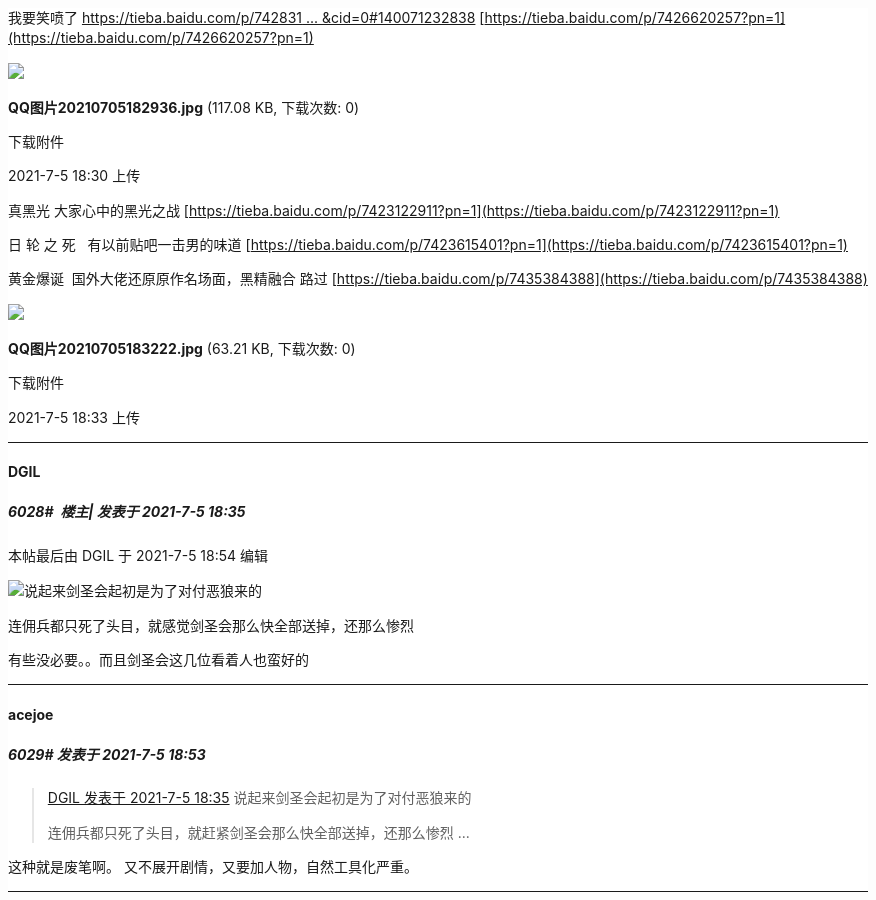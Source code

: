 我要笑喷了
[https://tieba.baidu.com/p/742831 ... &amp;cid=0#140071232838](https://tieba.baidu.com/p/7428311549?pid=140071232838&amp;cid=0#140071232838)
[https://tieba.baidu.com/p/7426620257?pn=1](https://tieba.baidu.com/p/7426620257?pn=1)

<img src="https://img.saraba1st.com/forum/202107/05/183057pgwognvvdcgsopfc.jpg" referrerpolicy="no-referrer">

<strong>QQ图片20210705182936.jpg</strong> (117.08 KB, 下载次数: 0)

下载附件

2021-7-5 18:30 上传

真黑光 大家心中的黑光之战
[https://tieba.baidu.com/p/7423122911?pn=1](https://tieba.baidu.com/p/7423122911?pn=1)

日 轮 之 死   有以前贴吧一击男的味道
[https://tieba.baidu.com/p/7423615401?pn=1](https://tieba.baidu.com/p/7423615401?pn=1)

黄金爆诞  国外大佬还原原作名场面，黑精融合 路过
[https://tieba.baidu.com/p/7435384388](https://tieba.baidu.com/p/7435384388)

<img src="https://img.saraba1st.com/forum/202107/05/183307o02af0hao9jjeu82.jpg" referrerpolicy="no-referrer">

<strong>QQ图片20210705183222.jpg</strong> (63.21 KB, 下载次数: 0)

下载附件

2021-7-5 18:33 上传

*****

####  DGIL  
##### 6028#         楼主| 发表于 2021-7-5 18:35

 本帖最后由 DGIL 于 2021-7-5 18:54 编辑 

<img src="https://static.saraba1st.com/image/smiley/face2017/067.png" referrerpolicy="no-referrer">说起来剑圣会起初是为了对付恶狼来的

连佣兵都只死了头目，就感觉剑圣会那么快全部送掉，还那么惨烈

有些没必要。。而且剑圣会这几位看着人也蛮好的

*****

####  acejoe  
##### 6029#       发表于 2021-7-5 18:53

<blockquote><a href="httphttps://bbs.saraba1st.com/2b/forum.php?mod=redirect&amp;goto=findpost&amp;pid=51850492&amp;ptid=1477016" target="_blank">DGIL 发表于 2021-7-5 18:35</a>
说起来剑圣会起初是为了对付恶狼来的

连佣兵都只死了头目，就赶紧剑圣会那么快全部送掉，还那么惨烈 ...</blockquote>
这种就是废笔啊。
又不展开剧情，又要加人物，自然工具化严重。

*****
